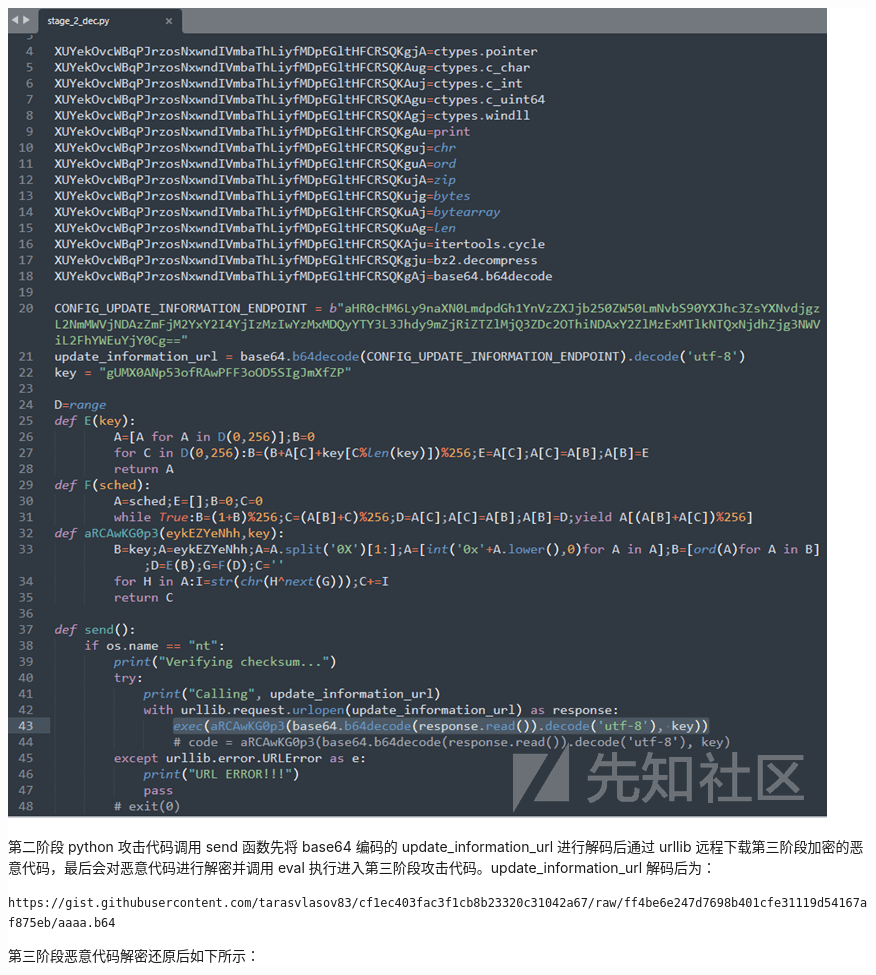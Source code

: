 [![](assets/1710900786-35c49ced9f0bebcd4643436a1e10cecf.png)](https://xzfile.aliyuncs.com/media/upload/picture/20240229154646-b05eac9c-d6d6-1.png)

第二阶段 python 攻击代码调用 send 函数先将 base64 编码的 update\_information\_url 进行解码后通过 urllib 远程下载第三阶段加密的恶意代码，最后会对恶意代码进行解密并调用 eval 执行进入第三阶段攻击代码。update\_information\_url 解码后为：

```plain
https://gist.githubusercontent.com/tarasvlasov83/cf1ec403fac3f1cb8b23320c31042a67/raw/ff4be6e247d7698b401cfe31119d54167af875eb/aaaa.b64
```

第三阶段恶意代码解密还原后如下所示：
